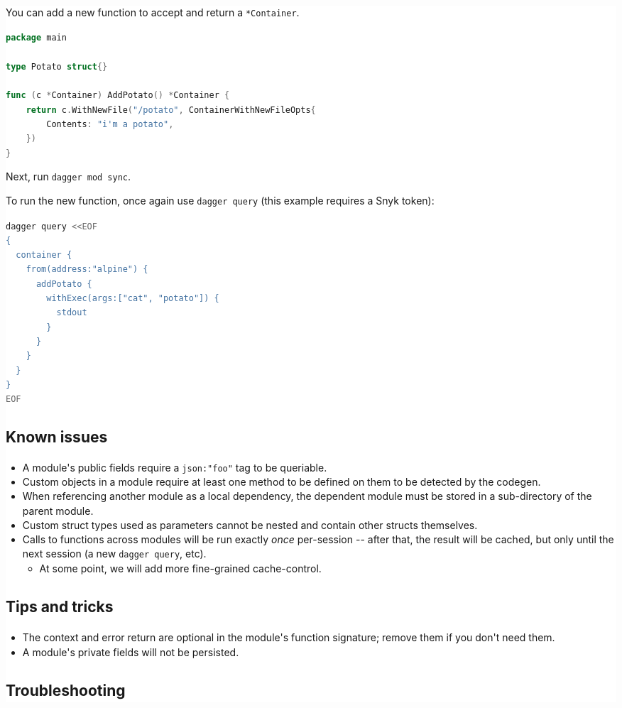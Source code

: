 You can add a new function to accept and return a `*Container`.

```go
package main

type Potato struct{}

func (c *Container) AddPotato() *Container {
	return c.WithNewFile("/potato", ContainerWithNewFileOpts{
		Contents: "i'm a potato",
	})
}
```

Next, run `dagger mod sync`.

To run the new function, once again use `dagger query` (this example requires a Snyk token):

```sh
dagger query <<EOF
{
  container {
    from(address:"alpine") {
      addPotato {
        withExec(args:["cat", "potato"]) {
          stdout
        }
      }
    }
  }
}
EOF
```

## Known issues

- A module's public fields require a `json:"foo"` tag to be queriable.
- Custom objects in a module require at least one method to be defined on them to be detected by the codegen.
- When referencing another module as a local dependency, the dependent module must be stored in a sub-directory of the parent module.
- Custom struct types used as parameters cannot be nested and contain other structs themselves.
- Calls to functions across modules will be run exactly *once* per-session -- after that, the result will be cached, but only until the next session (a new `dagger query`, etc).
  - At some point, we will add more fine-grained cache-control.

## Tips and tricks

- The context and error return are optional in the module's function signature; remove them if you don't need them.
- A module's private fields will not be persisted.

## Troubleshooting
